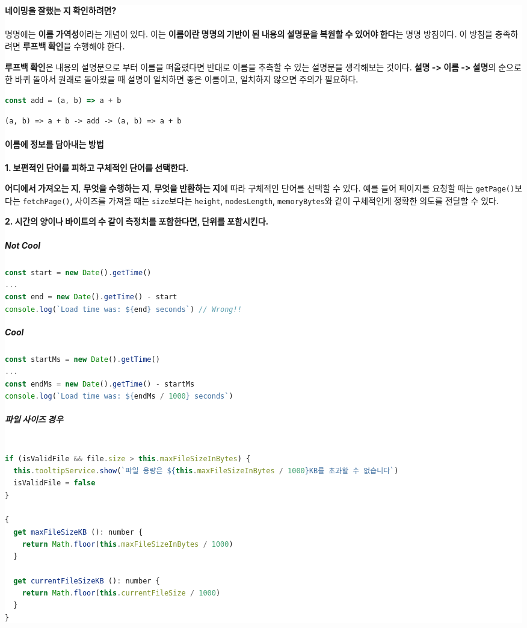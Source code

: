 #### 네이밍을 잘했는 지 확인하려면?
명명에는 **이름 가역성**이라는 개념이 있다. 이는 **이름이란 명명의 기반이 된 내용의 설명문을 복원할 수 있어야 한다**는 명명 방침이다. 이 방침을 충족하려면 **루프백 확인**을 수행해야 한다.

**루프백 확인**은 내용의 설명문으로 부터 이름을 떠올렸다면 반대로 이름을 추측할 수 있는 설명문을 생각해보는 것이다. **설명 -> 이름 -> 설명**의 순으로 한 바퀴 돌아서 원래로 돌아왔을 때 설명이 일치하면 좋은 이름이고, 일치하지 않으면 주의가 필요하다.

```js
const add = (a, b) => a + b
```
```
(a, b) => a + b -> add -> (a, b) => a + b
```

#### 이름에 정보를 담아내는 방법
**1. 보편적인 단어를 피하고 구체적인 단어를 선택한다.**

**어디에서 가져오는 지**, **무엇을 수행하는 지**, **무엇을 반환하는 지**에 따라 구체적인 단어를 선택할 수 있다. 예를 들어 페이지를 요청할 때는 `getPage()`보다는 `fetchPage()`, 사이즈를 가져올 때는 `size`보다는 `height`, `nodesLength`, `memoryBytes`와 같이 구체적인게 정확한 의도를 전달할 수 있다.

**2. 시간의 양이나 바이트의 수 같이 측정치를 포함한다면, 단위를 포함시킨다.**

##### Not Cool
```js
const start = new Date().getTime()
...
const end = new Date().getTime() - start
console.log(`Load time was: ${end} seconds`) // Wrong!!
```
##### Cool
```js
const startMs = new Date().getTime()
...
const endMs = new Date().getTime() - startMs
console.log(`Load time was: ${endMs / 1000} seconds`)
```

##### 파일 사이즈 경우
```js

if (isValidFile && file.size > this.maxFileSizeInBytes) {
  this.tooltipService.show(`파일 용량은 ${this.maxFileSizeInBytes / 1000}KB를 초과할 수 없습니다`)
  isValidFile = false
}

{
  get maxFileSizeKB (): number {
    return Math.floor(this.maxFileSizeInBytes / 1000)
  }

  get currentFileSizeKB (): number {
    return Math.floor(this.currentFileSize / 1000)
  }
}
```
